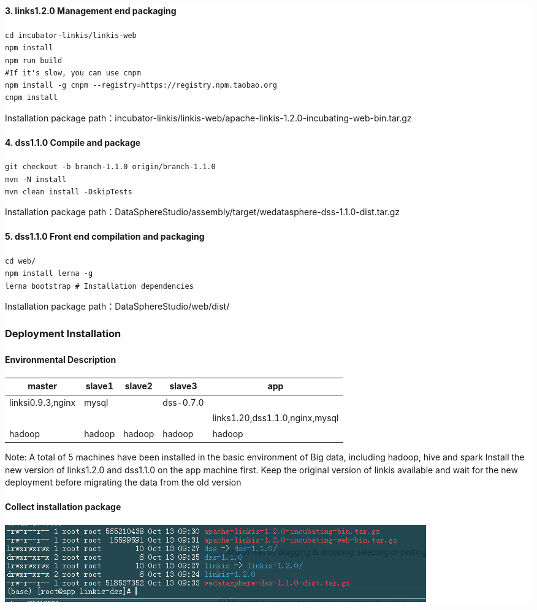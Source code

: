 #### 3. links1.2.0 Management end packaging
```
cd incubator-linkis/linkis-web
npm install
npm run build
#If it's slow, you can use cnpm
npm install -g cnpm --registry=https://registry.npm.taobao.org
cnpm install
```
Installation package path：incubator-linkis/linkis-web/apache-linkis-1.2.0-incubating-web-bin.tar.gz
#### 4. dss1.1.0 Compile and package
```
git checkout -b branch-1.1.0 origin/branch-1.1.0
mvn -N install
mvn clean install -DskipTests
```
Installation package path：DataSphereStudio/assembly/target/wedatasphere-dss-1.1.0-dist.tar.gz

#### 5. dss1.1.0 Front end compilation and packaging
```
cd web/
npm install lerna -g
lerna bootstrap # Installation dependencies
```
Installation package path：DataSphereStudio/web/dist/

### Deployment Installation
#### Environmental Description

| master             | slave1 | slave2 | slave3     | app                            |
|--------------------|--------|--------|------------|--------------------------------|
| linksi0.9.3,nginx  | mysql  |        | dss-0.7.0  |                                |
|                    |        |        |            | links1.20,dss1.1.0,nginx,mysql |
| hadoop             | hadoop | hadoop | hadoop     | hadoop                         |

Note: A total of 5 machines have been installed in the basic environment of Big data, including hadoop, hive and spark
Install the new version of links1.2.0 and dss1.1.0 on the app machine first. Keep the original version of linkis available and wait for the new deployment before migrating the data from the old version

#### Collect installation package

![](/static/Images/blog/collect-installation-package.png)
